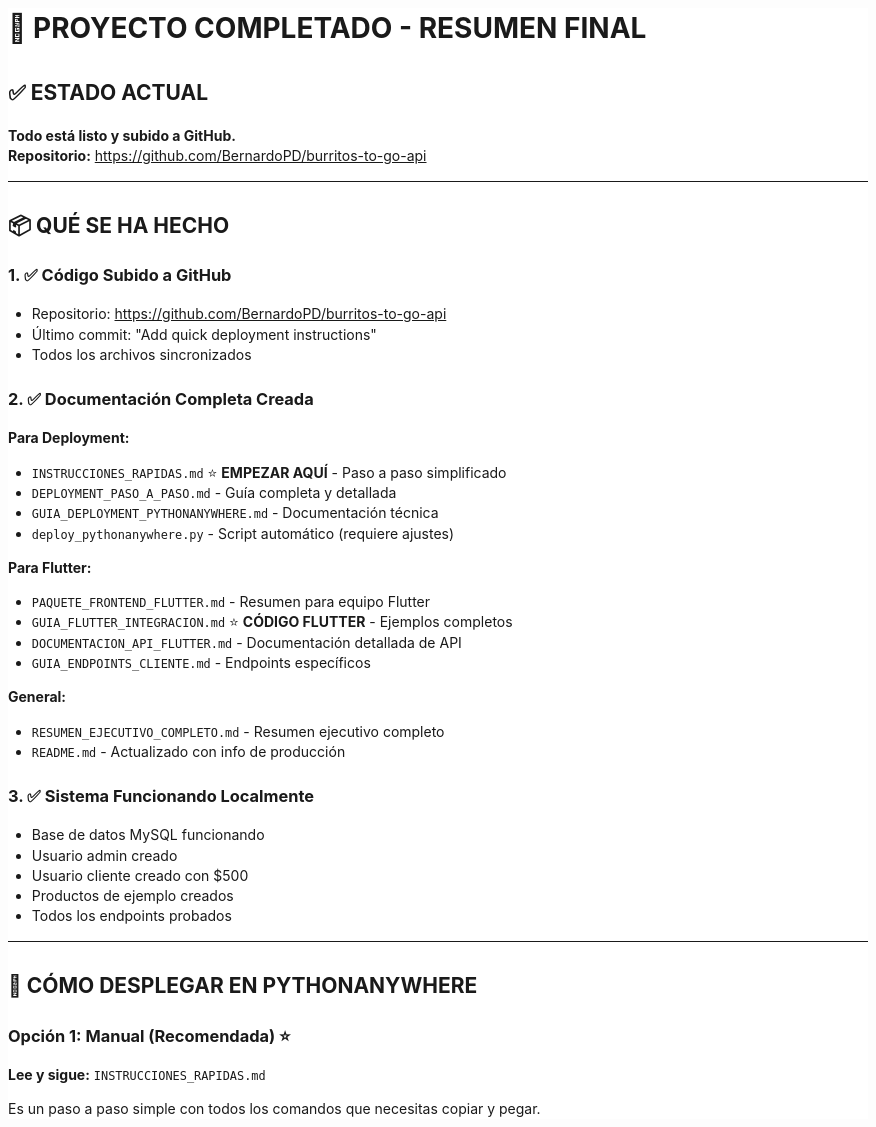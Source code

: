 # 🎉 PROYECTO COMPLETADO - RESUMEN FINAL

## ✅ ESTADO ACTUAL

**Todo está listo y subido a GitHub.**  
**Repositorio:** https://github.com/BernardoPD/burritos-to-go-api

---

## 📦 QUÉ SE HA HECHO

### 1. ✅ Código Subido a GitHub
- Repositorio: https://github.com/BernardoPD/burritos-to-go-api
- Último commit: "Add quick deployment instructions"
- Todos los archivos sincronizados

### 2. ✅ Documentación Completa Creada

**Para Deployment:**
- `INSTRUCCIONES_RAPIDAS.md` ⭐ **EMPEZAR AQUÍ** - Paso a paso simplificado
- `DEPLOYMENT_PASO_A_PASO.md` - Guía completa y detallada
- `GUIA_DEPLOYMENT_PYTHONANYWHERE.md` - Documentación técnica
- `deploy_pythonanywhere.py` - Script automático (requiere ajustes)

**Para Flutter:**
- `PAQUETE_FRONTEND_FLUTTER.md` - Resumen para equipo Flutter
- `GUIA_FLUTTER_INTEGRACION.md` ⭐ **CÓDIGO FLUTTER** - Ejemplos completos
- `DOCUMENTACION_API_FLUTTER.md` - Documentación detallada de API
- `GUIA_ENDPOINTS_CLIENTE.md` - Endpoints específicos

**General:**
- `RESUMEN_EJECUTIVO_COMPLETO.md` - Resumen ejecutivo completo
- `README.md` - Actualizado con info de producción

### 3. ✅ Sistema Funcionando Localmente
- Base de datos MySQL funcionando
- Usuario admin creado
- Usuario cliente creado con $500
- Productos de ejemplo creados
- Todos los endpoints probados

---

## 🚀 CÓMO DESPLEGAR EN PYTHONANYWHERE

### Opción 1: Manual (Recomendada) ⭐

**Lee y sigue:** `INSTRUCCIONES_RAPIDAS.md`

Es un paso a paso simple con todos los comandos que necesitas copiar y pegar.
